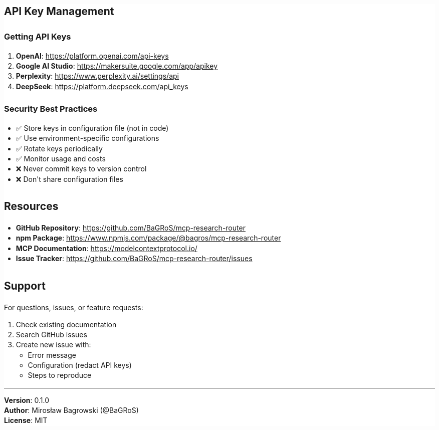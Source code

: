 ## API Key Management

### Getting API Keys

1. **OpenAI**: https://platform.openai.com/api-keys
2. **Google AI Studio**: https://makersuite.google.com/app/apikey
3. **Perplexity**: https://www.perplexity.ai/settings/api
4. **DeepSeek**: https://platform.deepseek.com/api_keys

### Security Best Practices

- ✅ Store keys in configuration file (not in code)
- ✅ Use environment-specific configurations
- ✅ Rotate keys periodically
- ✅ Monitor usage and costs
- ❌ Never commit keys to version control
- ❌ Don't share configuration files

## Resources

- **GitHub Repository**: https://github.com/BaGRoS/mcp-research-router
- **npm Package**: https://www.npmjs.com/package/@bagros/mcp-research-router
- **MCP Documentation**: https://modelcontextprotocol.io/
- **Issue Tracker**: https://github.com/BaGRoS/mcp-research-router/issues

## Support

For questions, issues, or feature requests:

1. Check existing documentation
2. Search GitHub issues
3. Create new issue with:
   - Error message
   - Configuration (redact API keys)
   - Steps to reproduce

---

**Version**: 0.1.0  
**Author**: Mirosław Bagrowski (@BaGRoS)  
**License**: MIT